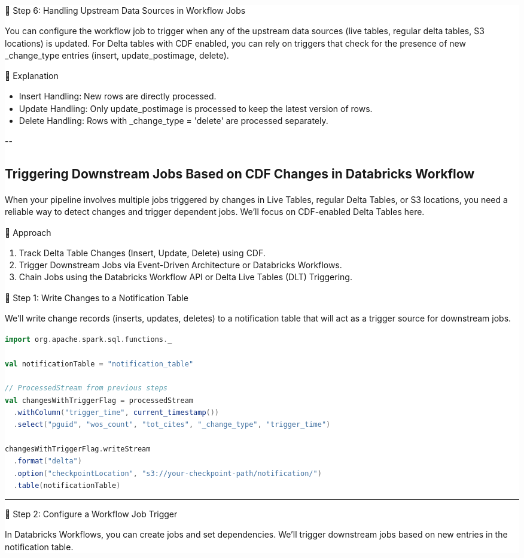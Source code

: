 📌 Step 6: Handling Upstream Data Sources in Workflow Jobs

You can configure the workflow job to trigger when any of the upstream data sources (live tables, regular delta tables, S3 locations) is updated. For Delta tables with CDF enabled, you can rely on triggers that check for the presence of new _change_type entries (insert, update_postimage, delete).


🌟 Explanation
- 	Insert Handling: New rows are directly processed.
- 	Update Handling: Only update_postimage is processed to keep the latest version of rows.
- 	Delete Handling: Rows with _change_type = 'delete' are processed separately.
    

--

## Triggering Downstream Jobs Based on CDF Changes in Databricks Workflow

When your pipeline involves multiple jobs triggered by changes in Live Tables, regular Delta Tables, or S3 locations, you need a reliable way to detect changes and trigger dependent jobs. We’ll focus on CDF-enabled Delta Tables here.


🔑 Approach

1.	Track Delta Table Changes (Insert, Update, Delete) using CDF.
2.	Trigger Downstream Jobs via Event-Driven Architecture or Databricks Workflows.
3.	Chain Jobs using the Databricks Workflow API or Delta Live Tables (DLT) Triggering.


📌 Step 1: Write Changes to a Notification Table

We’ll write change records (inserts, updates, deletes) to a notification table that will act as a trigger source for downstream jobs.

```scala
import org.apache.spark.sql.functions._

val notificationTable = "notification_table"

// ProcessedStream from previous steps
val changesWithTriggerFlag = processedStream
  .withColumn("trigger_time", current_timestamp())
  .select("pguid", "wos_count", "tot_cites", "_change_type", "trigger_time")

changesWithTriggerFlag.writeStream
  .format("delta")
  .option("checkpointLocation", "s3://your-checkpoint-path/notification/")
  .table(notificationTable)
```

---

📌 Step 2: Configure a Workflow Job Trigger

In Databricks Workflows, you can create jobs and set dependencies. We’ll trigger downstream jobs based on new entries in the notification table.

